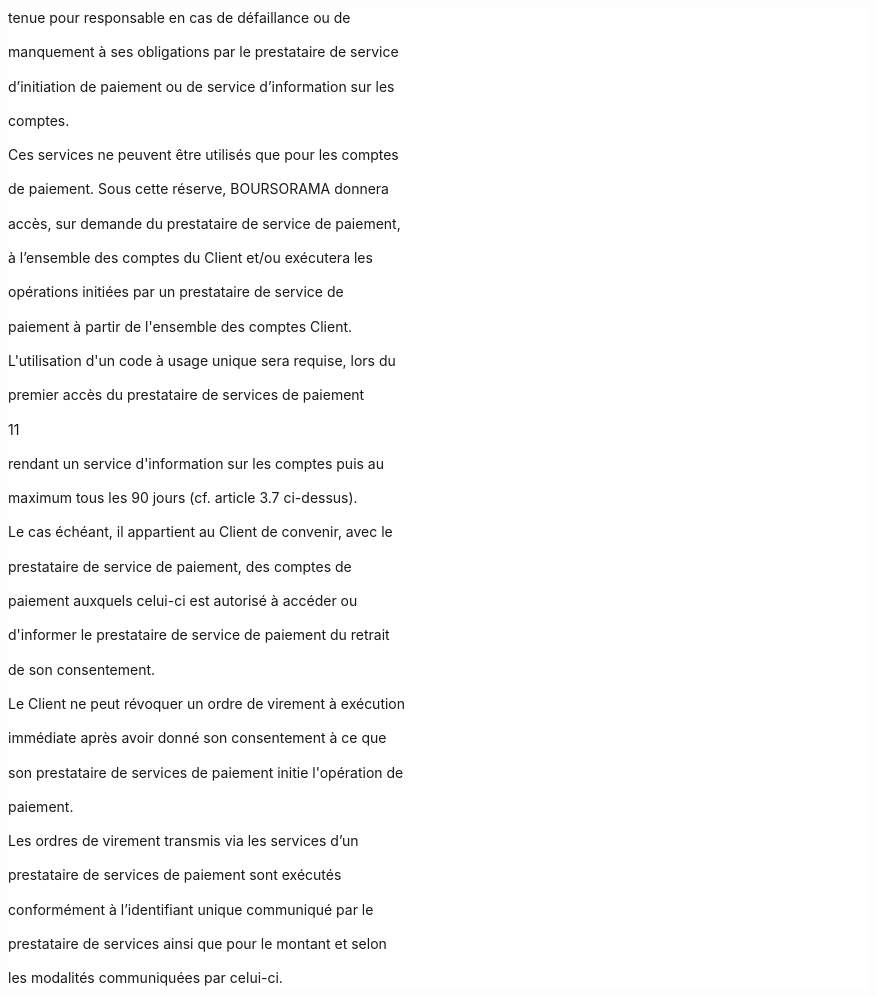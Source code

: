 tenue pour responsable en cas de défaillance ou de

manquement à ses obligations par le prestataire de service

d’initiation de paiement ou de service d’information sur les

comptes.



Ces services ne peuvent être utilisés que pour les comptes

de paiement. Sous cette réserve, BOURSORAMA donnera

accès, sur demande du prestataire de service de paiement,

à l’ensemble des comptes du Client et/ou exécutera les

opérations initiées par un prestataire de service de

paiement à partir de l'ensemble des comptes Client.



L'utilisation d'un code à usage unique sera requise, lors du

premier accès du prestataire de services de paiement

11



rendant un service d'information sur les comptes puis au

maximum tous les 90 jours (cf. article 3.7 ci-dessus).



Le cas échéant, il appartient au Client de convenir, avec le

prestataire de service de paiement, des comptes de

paiement auxquels celui-ci est autorisé à accéder ou

d'informer le prestataire de service de paiement du retrait

de son consentement.



Le Client ne peut révoquer un ordre de virement à exécution

immédiate après avoir donné son consentement à ce que

son prestataire de services de paiement initie l'opération de

paiement.



Les ordres de virement transmis via les services d’un

prestataire de services de paiement sont exécutés

conformément à l’identifiant unique communiqué par le

prestataire de services ainsi que pour le montant et selon

les modalités communiquées par celui-ci.
